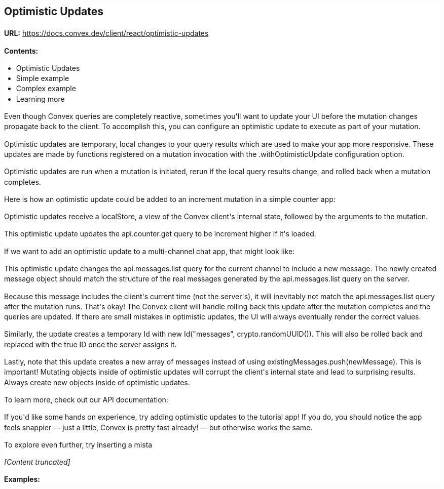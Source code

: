 
## Optimistic Updates

**URL:** https://docs.convex.dev/client/react/optimistic-updates

**Contents:**
- Optimistic Updates
- Simple example​
- Complex example​
- Learning more​

Even though Convex queries are completely reactive, sometimes you'll want to update your UI before the mutation changes propagate back to the client. To accomplish this, you can configure an optimistic update to execute as part of your mutation.

Optimistic updates are temporary, local changes to your query results which are used to make your app more responsive. These updates are made by functions registered on a mutation invocation with the .withOptimisticUpdate configuration option.

Optimistic updates are run when a mutation is initiated, rerun if the local query results change, and rolled back when a mutation completes.

Here is how an optimistic update could be added to an increment mutation in a simple counter app:

Optimistic updates receive a localStore, a view of the Convex client's internal state, followed by the arguments to the mutation.

This optimistic update updates the api.counter.get query to be increment higher if it's loaded.

If we want to add an optimistic update to a multi-channel chat app, that might look like:

This optimistic update changes the api.messages.list query for the current channel to include a new message. The newly created message object should match the structure of the real messages generated by the api.messages.list query on the server.

Because this message includes the client's current time (not the server's), it will inevitably not match the api.messages.list query after the mutation runs. That's okay! The Convex client will handle rolling back this update after the mutation completes and the queries are updated. If there are small mistakes in optimistic updates, the UI will always eventually render the correct values.

Similarly, the update creates a temporary Id with new Id("messages", crypto.randomUUID()). This will also be rolled back and replaced with the true ID once the server assigns it.

Lastly, note that this update creates a new array of messages instead of using existingMessages.push(newMessage). This is important! Mutating objects inside of optimistic updates will corrupt the client's internal state and lead to surprising results. Always create new objects inside of optimistic updates.

To learn more, check out our API documentation:

If you'd like some hands on experience, try adding optimistic updates to the tutorial app! If you do, you should notice the app feels snappier — just a little, Convex is pretty fast already! — but otherwise works the same.

To explore even further, try inserting a mista

*[Content truncated]*

**Examples:**
